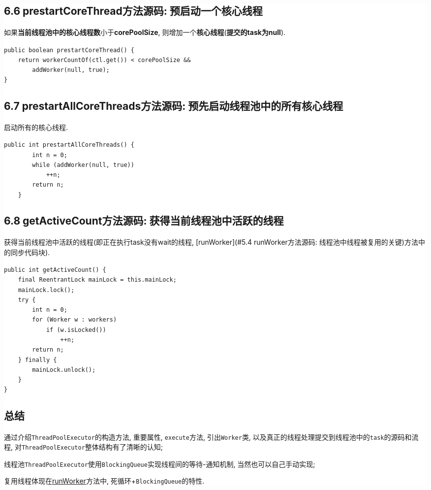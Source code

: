   

6.6 prestartCoreThread方法源码: 预启动一个核心线程
-------------------------------------

如果**当前线程池中的核心线程数**小于**corePoolSize**, 则增加一个**核心线程**(**提交的task为null**).

    public boolean prestartCoreThread() {
        return workerCountOf(ctl.get()) < corePoolSize &&
            addWorker(null, true);
    }
    

  

6.7 prestartAllCoreThreads方法源码: 预先启动线程池中的所有核心线程
-----------------------------------------------

启动所有的核心线程.

    public int prestartAllCoreThreads() {
            int n = 0;
            while (addWorker(null, true))
                ++n;
            return n;
        }
    

  

6.8 getActiveCount方法源码: 获得当前线程池中活跃的线程
-------------------------------------

获得当前线程池中活跃的线程(即正在执行task没有wait的线程, \[runWorker\](#5.4 runWorker方法源码: 线程池中线程被复用的关键)方法中的同步代码块).

    public int getActiveCount() {
        final ReentrantLock mainLock = this.mainLock;
        mainLock.lock();
        try {
            int n = 0;
            for (Worker w : workers)
                if (w.isLocked())
                    ++n;
            return n;
        } finally {
            mainLock.unlock();
        }
    }
    

  

总结
--

通过介绍`ThreadPoolExecutor`的构造方法, 重要属性, `execute`方法, 引出`Worker`类, 以及真正的线程处理提交到线程池中的`task`的源码和流程, 对`ThreadPoolExecutor`整体结构有了清晰的认知;

线程池`ThreadPoolExecutor`使用`BlockingQueue`实现线程间的等待-通知机制, 当然也可以自己手动实现;

复用线程体现在[runWorker](https://www.cnblogs.com/theRhyme/p/13056215.html#_lab2_5_3)方法中, 死循环+`BlockingQueue`的特性.